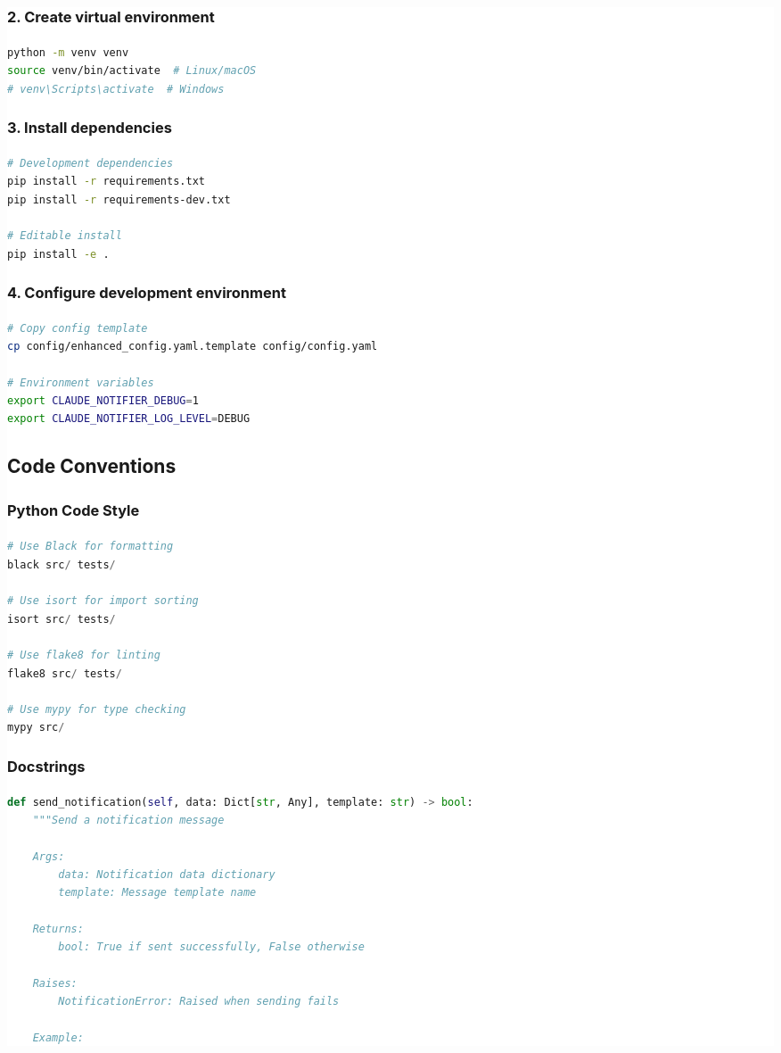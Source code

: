 ### 2. Create virtual environment

```bash
python -m venv venv
source venv/bin/activate  # Linux/macOS
# venv\Scripts\activate  # Windows
```

### 3. Install dependencies

```bash
# Development dependencies
pip install -r requirements.txt
pip install -r requirements-dev.txt

# Editable install
pip install -e .
```

### 4. Configure development environment

```bash
# Copy config template
cp config/enhanced_config.yaml.template config/config.yaml

# Environment variables
export CLAUDE_NOTIFIER_DEBUG=1
export CLAUDE_NOTIFIER_LOG_LEVEL=DEBUG
```

## Code Conventions

### Python Code Style

```python
# Use Black for formatting
black src/ tests/

# Use isort for import sorting
isort src/ tests/

# Use flake8 for linting
flake8 src/ tests/

# Use mypy for type checking
mypy src/
```

### Docstrings

```python
def send_notification(self, data: Dict[str, Any], template: str) -> bool:
    """Send a notification message
    
    Args:
        data: Notification data dictionary
        template: Message template name
        
    Returns:
        bool: True if sent successfully, False otherwise
        
    Raises:
        NotificationError: Raised when sending fails
        
    Example:
```